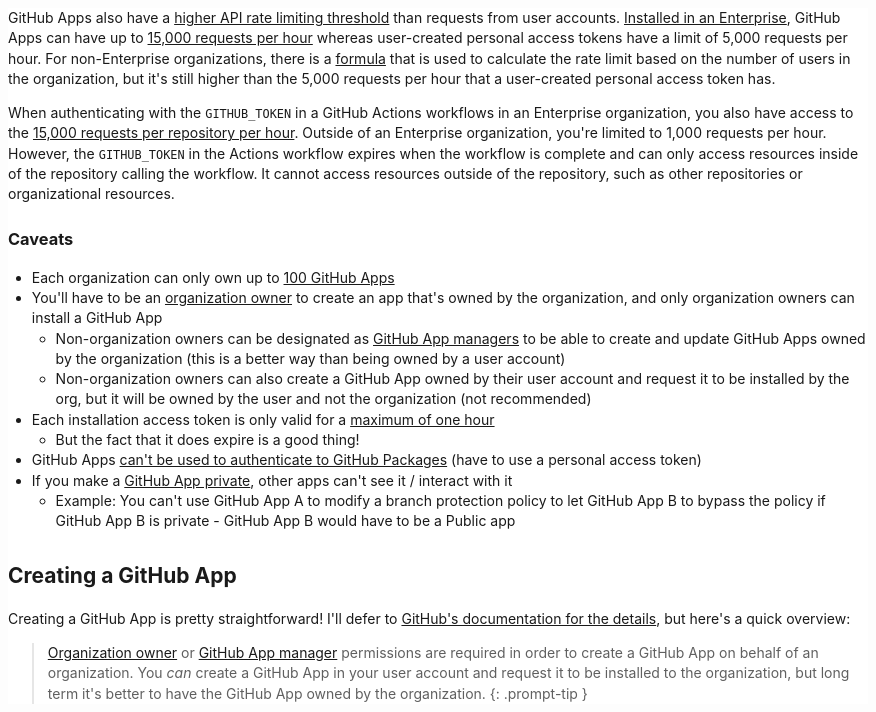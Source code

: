 GitHub Apps also have a [higher API rate limiting threshold](https://docs.github.com/en/rest/overview/resources-in-the-rest-api#rate-limiting) than requests from user accounts. [Installed in an Enterprise](https://github.blog/changelog/2020-07-27-increase-to-api-limits-in-github-enterprise-subscriptions/), GitHub Apps can have up to [15,000 requests per hour](https://docs.github.com/en/apps/creating-github-apps/setting-up-a-github-app/rate-limits-for-github-apps#installation-access-tokens-on-github-enterprise-cloud) whereas user-created personal access tokens have a limit of 5,000 requests per hour. For non-Enterprise organizations, there is a [formula](https://docs.github.com/en/apps/creating-github-apps/setting-up-a-github-app/rate-limits-for-github-apps#installation-access-tokens-on-githubcom) that is used to calculate the rate limit based on the number of users in the organization, but it's still higher than the 5,000 requests per hour that a user-created personal access token has.

When authenticating with the `GITHUB_TOKEN` in a GitHub Actions workflows in an Enterprise organization, you also have access to the [15,000 requests per repository per hour](https://docs.github.com/en/rest/overview/resources-in-the-rest-api?apiVersion=2022-11-28#rate-limits-for-requests-from-github-actions). Outside of an Enterprise organization, you're limited to 1,000 requests per hour. However, the `GITHUB_TOKEN` in the Actions workflow expires when the workflow is complete and can only access resources inside of the repository calling the workflow. It cannot access resources outside of the repository, such as other repositories or organizational resources.

### Caveats

- Each organization can only own up to [100 GitHub Apps](https://docs.github.com/en/developers/apps/getting-started-with-apps/about-apps#about-github-apps)
- You'll have to be an [organization owner](https://docs.github.com/en/organizations/managing-peoples-access-to-your-organization-with-roles/roles-in-an-organization#organization-owners) to create an app that's owned by the organization, and only organization owners can install a GitHub App
    - Non-organization owners can be designated as [GitHub App managers](https://docs.github.com/en/apps/maintaining-github-apps/about-github-app-managers) to be able to create and update GitHub Apps owned by the organization (this is a better way than being owned by a user account)
    - Non-organization owners can also create a GitHub App owned by their user account and request it to be installed by the org, but it will be owned by the user and not the organization (not recommended)
- Each installation access token is only valid for a [maximum of one hour](https://docs.github.com/en/rest/reference/apps#create-an-installation-access-token-for-an-app)
  - But the fact that it does expire is a good thing!
- GitHub Apps [can't be used to authenticate to GitHub Packages](https://github.com/orgs/community/discussions/26920) (have to use a personal access token)
- If you make a [GitHub App private](https://docs.github.com/en/enterprise-cloud@latest/developers/apps/managing-github-apps/making-a-github-app-public-or-private), other apps can't see it / interact with it
  - Example: You can't use GitHub App A to modify a branch protection policy to let GitHub App B to bypass the policy if GitHub App B is private - GitHub App B would have to be a Public app

## Creating a GitHub App

Creating a GitHub App is pretty straightforward! I'll defer to [GitHub's documentation for the details](https://docs.github.com/en/developers/apps/building-github-apps/creating-a-github-app), but here's a quick overview:


> [Organization owner](https://docs.github.com/en/organizations/managing-peoples-access-to-your-organization-with-roles/roles-in-an-organization#organization-owners) or [GitHub App manager](https://docs.github.com/en/organizations/managing-peoples-access-to-your-organization-with-roles/roles-in-an-organization#github-app-managers) permissions are required in order to create a GitHub App on behalf of an organization. You *can* create a GitHub App in your user account and request it to be installed to the organization, but long term it's better to have the GitHub App owned by the organization.
{: .prompt-tip }

